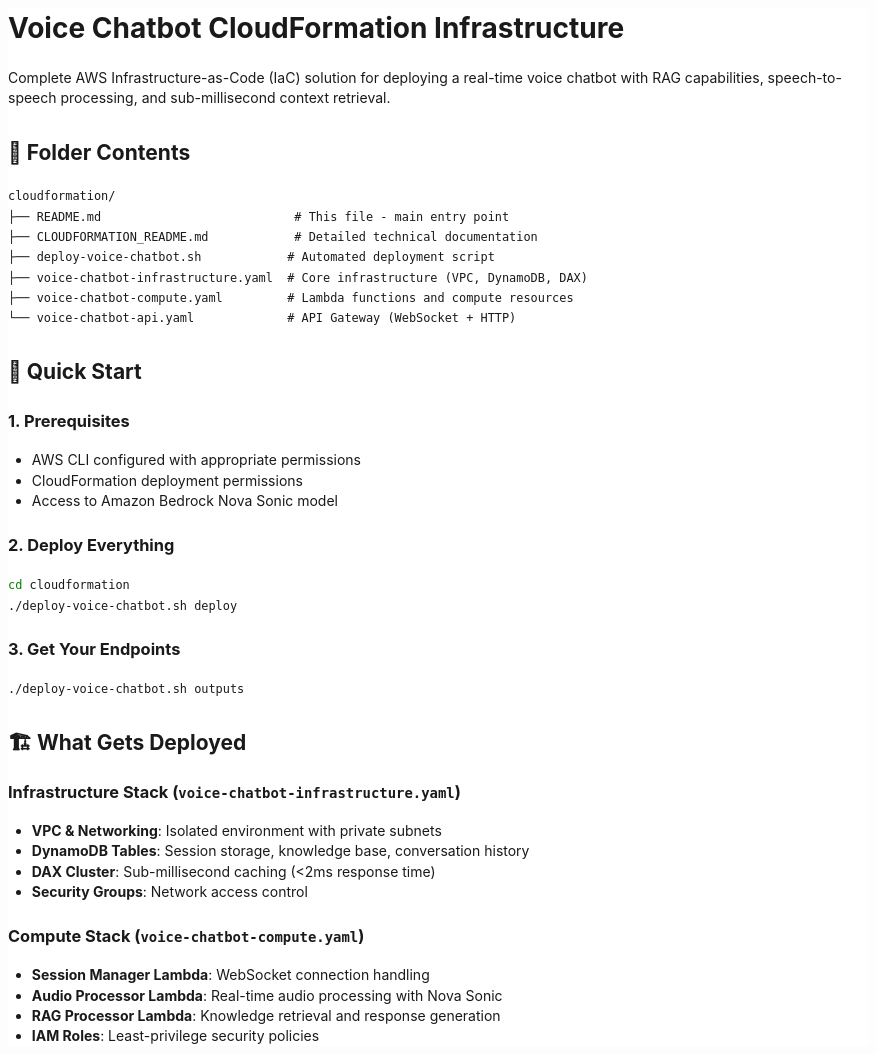 # Voice Chatbot CloudFormation Infrastructure

Complete AWS Infrastructure-as-Code (IaC) solution for deploying a real-time voice chatbot with RAG capabilities, speech-to-speech processing, and sub-millisecond context retrieval.

## 📁 **Folder Contents**

```
cloudformation/
├── README.md                           # This file - main entry point
├── CLOUDFORMATION_README.md            # Detailed technical documentation
├── deploy-voice-chatbot.sh            # Automated deployment script
├── voice-chatbot-infrastructure.yaml  # Core infrastructure (VPC, DynamoDB, DAX)
├── voice-chatbot-compute.yaml         # Lambda functions and compute resources
└── voice-chatbot-api.yaml             # API Gateway (WebSocket + HTTP)
```

## 🚀 **Quick Start**

### 1. Prerequisites
- AWS CLI configured with appropriate permissions
- CloudFormation deployment permissions
- Access to Amazon Bedrock Nova Sonic model

### 2. Deploy Everything
```bash
cd cloudformation
./deploy-voice-chatbot.sh deploy
```

### 3. Get Your Endpoints
```bash
./deploy-voice-chatbot.sh outputs
```

## 🏗️ **What Gets Deployed**

### **Infrastructure Stack** (`voice-chatbot-infrastructure.yaml`)
- **VPC & Networking**: Isolated environment with private subnets
- **DynamoDB Tables**: Session storage, knowledge base, conversation history
- **DAX Cluster**: Sub-millisecond caching (<2ms response time)
- **Security Groups**: Network access control

### **Compute Stack** (`voice-chatbot-compute.yaml`)
- **Session Manager Lambda**: WebSocket connection handling
- **Audio Processor Lambda**: Real-time audio processing with Nova Sonic
- **RAG Processor Lambda**: Knowledge retrieval and response generation
- **IAM Roles**: Least-privilege security policies
